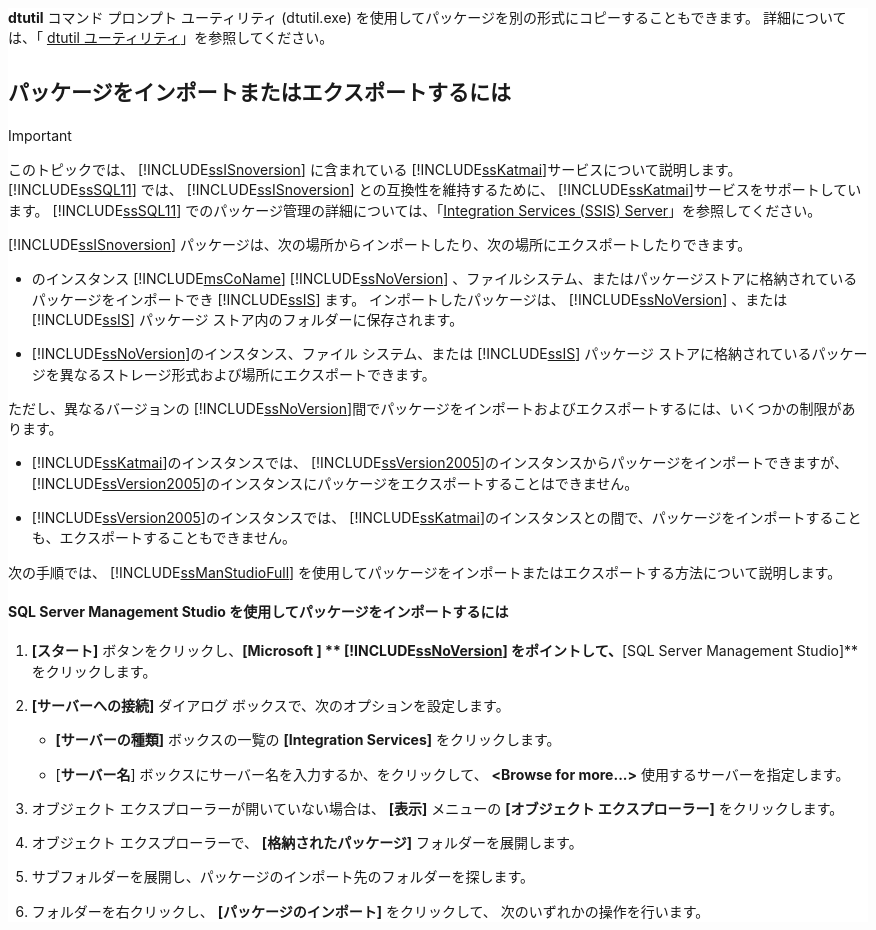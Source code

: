  **dtutil** コマンド プロンプト ユーティリティ (dtutil.exe) を使用してパッケージを別の形式にコピーすることもできます。 詳細については、「 [dtutil ユーティリティ](dtutil-utility.md)」を参照してください。  
  
## <a name="to-import-or-export-a-package"></a>パッケージをインポートまたはエクスポートするには  
  
> [!IMPORTANT]  
>  このトピックでは、 [!INCLUDE[ssISnoversion](../includes/ssisnoversion-md.md)] に含まれている [!INCLUDE[ssKatmai](../includes/sskatmai-md.md)]サービスについて説明します。 [!INCLUDE[ssSQL11](../includes/sssql11-md.md)] では、 [!INCLUDE[ssISnoversion](../includes/ssisnoversion-md.md)] との互換性を維持するために、 [!INCLUDE[ssKatmai](../includes/sskatmai-md.md)]サービスをサポートしています。 [!INCLUDE[ssSQL11](../includes/sssql11-md.md)] でのパッケージ管理の詳細については、「[Integration Services (SSIS) Server](catalog/integration-services-ssis-server-and-catalog.md)」を参照してください。  
  
 [!INCLUDE[ssISnoversion](../includes/ssisnoversion-md.md)] パッケージは、次の場所からインポートしたり、次の場所にエクスポートしたりできます。  
  
-   のインスタンス [!INCLUDE[msCoName](../includes/msconame-md.md)] [!INCLUDE[ssNoVersion](../includes/ssnoversion-md.md)] 、ファイルシステム、またはパッケージストアに格納されているパッケージをインポートでき [!INCLUDE[ssIS](../includes/ssis-md.md)] ます。 インポートしたパッケージは、 [!INCLUDE[ssNoVersion](../includes/ssnoversion-md.md)] 、または [!INCLUDE[ssIS](../includes/ssis-md.md)] パッケージ ストア内のフォルダーに保存されます。  
  
-   [!INCLUDE[ssNoVersion](../includes/ssnoversion-md.md)]のインスタンス、ファイル システム、または [!INCLUDE[ssIS](../includes/ssis-md.md)] パッケージ ストアに格納されているパッケージを異なるストレージ形式および場所にエクスポートできます。  
  
 ただし、異なるバージョンの [!INCLUDE[ssNoVersion](../includes/ssnoversion-md.md)]間でパッケージをインポートおよびエクスポートするには、いくつかの制限があります。  
  
-   [!INCLUDE[ssKatmai](../includes/sskatmai-md.md)]のインスタンスでは、 [!INCLUDE[ssVersion2005](../includes/ssversion2005-md.md)]のインスタンスからパッケージをインポートできますが、 [!INCLUDE[ssVersion2005](../includes/ssversion2005-md.md)]のインスタンスにパッケージをエクスポートすることはできません。  
  
-   [!INCLUDE[ssVersion2005](../includes/ssversion2005-md.md)]のインスタンスでは、 [!INCLUDE[ssKatmai](../includes/sskatmai-md.md)]のインスタンスとの間で、パッケージをインポートすることも、エクスポートすることもできません。  
  
 次の手順では、 [!INCLUDE[ssManStudioFull](../includes/ssmanstudiofull-md.md)] を使用してパッケージをインポートまたはエクスポートする方法について説明します。  
  
#### <a name="to-import-a-package-by-using-sql-server-management-studio"></a>SQL Server Management Studio を使用してパッケージをインポートするには  
  
1.  **[スタート]** ボタンをクリックし、**[Microsoft ] ** [!INCLUDE[ssNoVersion](../includes/ssnoversion-md.md)] をポイントして、**[SQL Server Management Studio]** をクリックします。  
  
2.  **[サーバーへの接続]** ダイアログ ボックスで、次のオプションを設定します。  
  
    -   **[サーバーの種類]** ボックスの一覧の **[Integration Services]** をクリックします。  
  
    -   [**サーバー名**] ボックスにサーバー名を入力するか、をクリックして、 **\<Browse for more...>** 使用するサーバーを指定します。  
  
3.  オブジェクト エクスプローラーが開いていない場合は、 **[表示]** メニューの **[オブジェクト エクスプローラー]** をクリックします。  
  
4.  オブジェクト エクスプローラーで、 **[格納されたパッケージ]** フォルダーを展開します。  
  
5.  サブフォルダーを展開し、パッケージのインポート先のフォルダーを探します。  
  
6.  フォルダーを右クリックし、 **[パッケージのインポート]** をクリックして、 次のいずれかの操作を行います。  
  